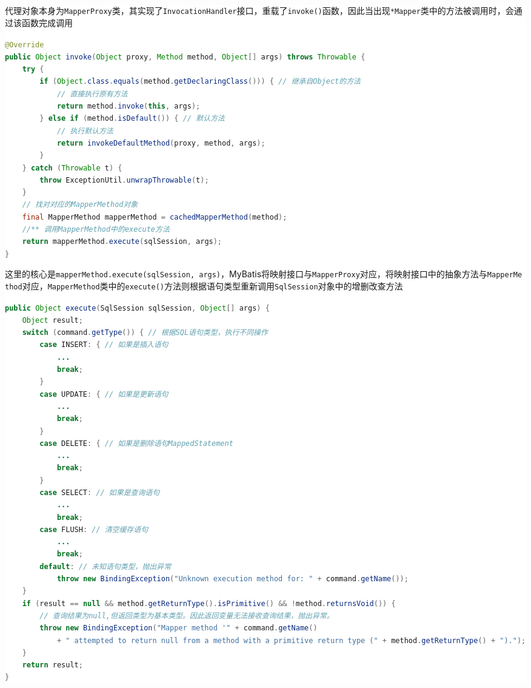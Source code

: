 代理对象本身为`MapperProxy`类，其实现了`InvocationHandler`接口，重载了`invoke()`函数，因此当出现`*Mapper`类中的方法被调用时，会通过该函数完成调用
```java
@Override
public Object invoke(Object proxy, Method method, Object[] args) throws Throwable {
    try {
        if (Object.class.equals(method.getDeclaringClass())) { // 继承自Object的方法
            // 直接执行原有方法
            return method.invoke(this, args);
        } else if (method.isDefault()) { // 默认方法
            // 执行默认方法
            return invokeDefaultMethod(proxy, method, args);
        }
    } catch (Throwable t) {
        throw ExceptionUtil.unwrapThrowable(t);
    }
    // 找对对应的MapperMethod对象
    final MapperMethod mapperMethod = cachedMapperMethod(method);
    //** 调用MapperMethod中的execute方法
    return mapperMethod.execute(sqlSession, args);
}
```

这里的核心是`mapperMethod.execute(sqlSession, args)`，MyBatis将映射接口与`MapperProxy`对应，将映射接口中的抽象方法与`MapperMethod`对应，`MapperMethod`类中的`execute()`方法则根据语句类型重新调用`SqlSession`对象中的增删改查方法
```java
public Object execute(SqlSession sqlSession, Object[] args) {
    Object result;
    switch (command.getType()) { // 根据SQL语句类型，执行不同操作
        case INSERT: { // 如果是插入语句
            ...
            break;
        }
        case UPDATE: { // 如果是更新语句
            ...
            break;
        }
        case DELETE: { // 如果是删除语句MappedStatement
            ...
            break;
        }
        case SELECT: // 如果是查询语句
            ...
            break;
        case FLUSH: // 清空缓存语句
            ...
            break;
        default: // 未知语句类型，抛出异常
            throw new BindingException("Unknown execution method for: " + command.getName());
    }
    if (result == null && method.getReturnType().isPrimitive() && !method.returnsVoid()) {
        // 查询结果为null,但返回类型为基本类型。因此返回变量无法接收查询结果，抛出异常。
        throw new BindingException("Mapper method '" + command.getName()
            + " attempted to return null from a method with a primitive return type (" + method.getReturnType() + ").");
    }
    return result;
}
```
